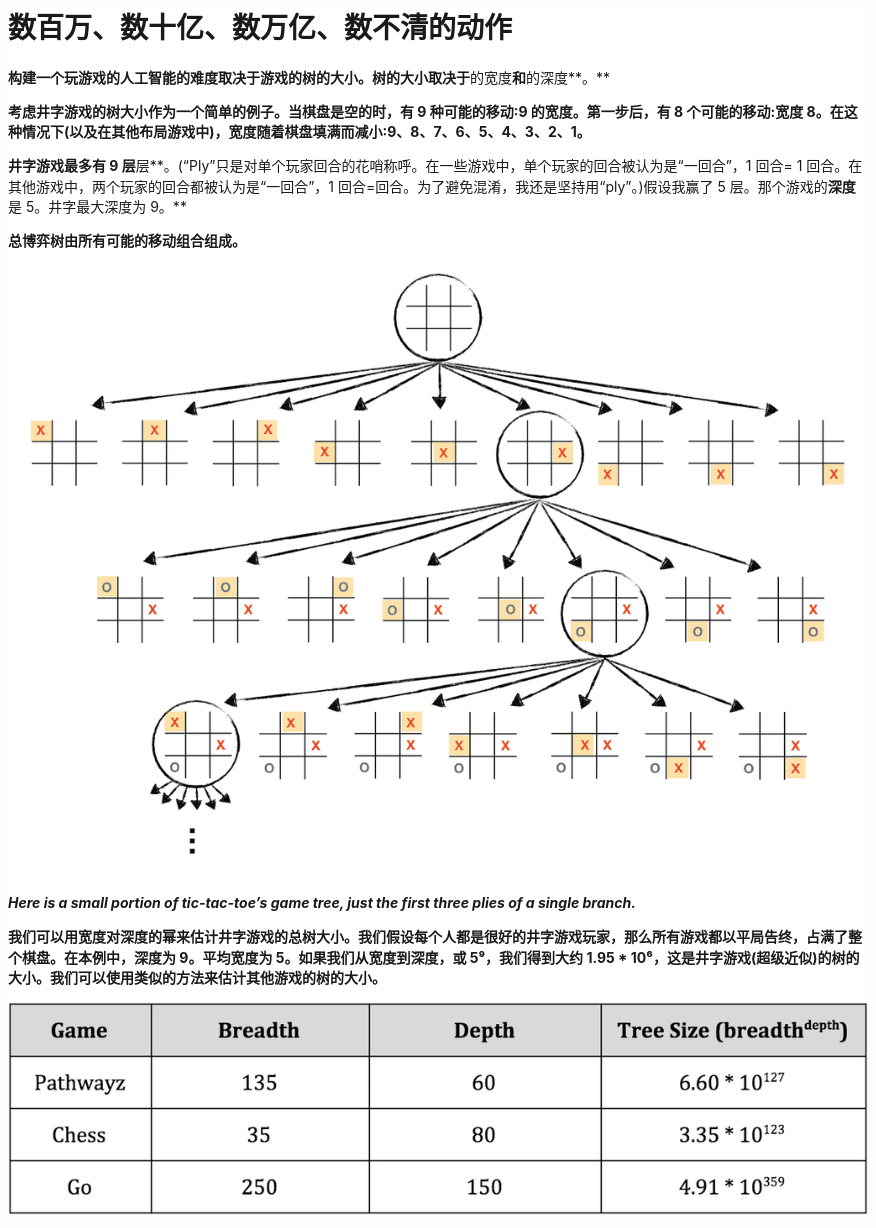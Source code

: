# ****数百万、数十亿、数万亿、数不清的动作****

**构建一个玩游戏的人工智能的难度取决于游戏的树的大小。树的大小取决于**的宽度**和**的深度**。**

**考虑井字游戏的树大小作为一个简单的例子。当棋盘是空的时，有 9 种可能的移动:9 的宽度。第一步后，有 8 个可能的移动:宽度 8。在这种情况下(以及在其他布局游戏中)，宽度随着棋盘填满而减小:9、8、7、6、5、4、3、2、1。**

**井字游戏最多有 9 层**层**。(“Ply”只是对单个玩家回合的花哨称呼。在一些游戏中，单个玩家的回合被认为是“一回合”，1 回合= 1 回合。在其他游戏中，两个玩家的回合都被认为是“一回合”，1 回合=回合。为了避免混淆，我还是坚持用“ply”。)假设我赢了 5 层。那个游戏的**深度**是 5。井字最大深度为 9。**

**总博弈树由所有可能的移动组合组成。**

**![](img/fc41ae372dc47c0e8a8ee41c68f9e45f.png)**

***Here is a small portion of tic-tac-toe’s game tree, just the first three plies of a single branch.***

**我们可以用宽度对深度的幂来估计井字游戏的总树大小。我们假设每个人都是很好的井字游戏玩家，那么所有游戏都以平局告终，占满了整个棋盘。在本例中，深度为 9。平均宽度为 5。如果我们从宽度到深度，或 5⁹，我们得到大约 1.95 * 10⁶，这是井字游戏(超级近似)的树的大小。我们可以使用类似的方法来估计其他游戏的树的大小。**

**![](img/a1960ce5d3234c6b52089e1bfc89af93.png)**
